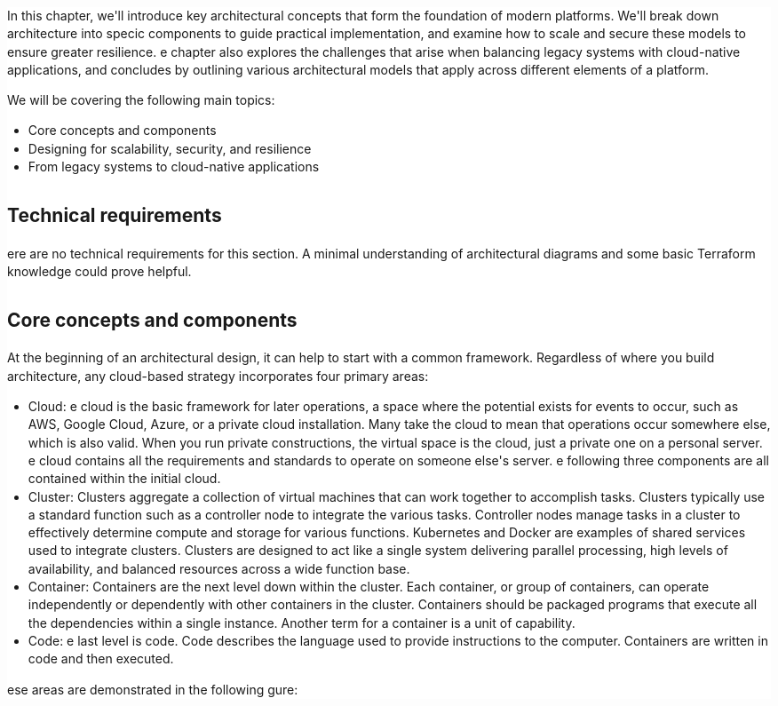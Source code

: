 In this chapter, we'll introduce key architectural concepts that form the foundation of modern platforms. We'll break down architecture into specic components to guide practical implementation, and examine how to scale and secure these models to ensure greater resilience. e chapter also explores the challenges that arise when balancing legacy systems with cloud-native applications, and concludes by outlining various architectural models that apply across different elements of a platform.

We will be covering the following main topics:

- Core concepts and components
- Designing for scalability, security, and resilience
- From legacy systems to cloud-native applications

## <span id="page-55-4"></span><span id="page-55-2"></span>Technical requirements

ere are no technical requirements for this section. A minimal understanding of architectural diagrams and some basic Terraform knowledge could prove helpful.

## <span id="page-56-5"></span><span id="page-56-0"></span>Core concepts and components

At the beginning of an architectural design, it can help to start with a common framework. Regardless of where you build architecture, any cloud-based strategy incorporates four primary areas:

- <span id="page-56-1"></span>Cloud: e cloud is the basic framework for later operations, a space where the potential exists for events to occur, such as AWS, Google Cloud, Azure, or a private cloud installation. Many take the cloud to mean that operations occur somewhere else, which is also valid. When you run private constructions, the virtual space is the cloud, just a private one on a personal server. e cloud contains all the requirements and standards to operate on someone else's server. e following three components are all contained within the initial cloud.
- <span id="page-56-2"></span>Cluster: Clusters aggregate a collection of virtual machines that can work together to accomplish tasks. Clusters typically use a standard function such as a controller node to integrate the various tasks. Controller nodes manage tasks in a cluster to effectively determine compute and storage for various functions. Kubernetes and Docker are examples of shared services used to integrate clusters. Clusters are designed to act like a single system delivering parallel processing, high levels of availability, and balanced resources across a wide function base.
- <span id="page-56-4"></span>Container: Containers are the next level down within the cluster. Each container, or group of containers, can operate independently or dependently with other containers in the cluster. Containers should be packaged programs that execute all the dependencies within a single instance. Another term for a container is a unit of capability.
- <span id="page-56-3"></span>Code: e last level is code. Code describes the language used to provide instructions to the computer. Containers are written in code and then executed.

ese areas are demonstrated in the following gure:
